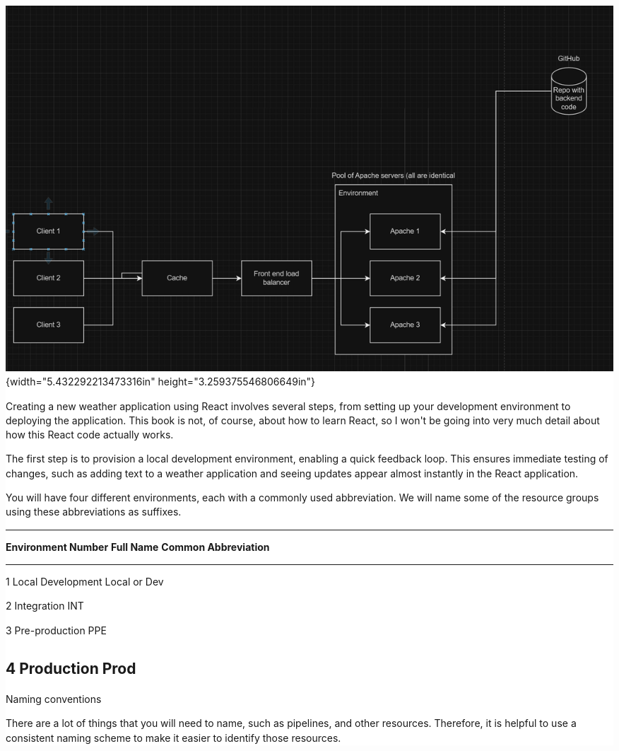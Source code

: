 ![](./images/media/image24.png){width="5.432292213473316in" height="3.259375546806649in"}

Creating a new weather application using React involves several steps, from setting up your development environment to deploying the application. This book is not, of course, about how to learn React, so I won\'t be going into very much detail about how this React code actually works.

The first step is to provision a local development environment, enabling a quick feedback loop. This ensures immediate testing of changes, such as adding text to a weather application and seeing updates appear almost instantly in the React application.

You will have four different environments, each with a commonly used abbreviation. We will name some of the resource groups using these abbreviations as suffixes.

  ------------------------------------------------------------------------
  **Environment Number**   **Full Name**         **Common Abbreviation**
  ------------------------ --------------------- -------------------------
  1                        Local Development     Local or Dev

  2                        Integration           INT

  3                        Pre-production        PPE

  4                        Production            Prod
  ------------------------------------------------------------------------

Naming conventions

There are a lot of things that you will need to name, such as pipelines, and other resources. Therefore, it is helpful to use a consistent naming scheme to make it easier to identify those resources.
